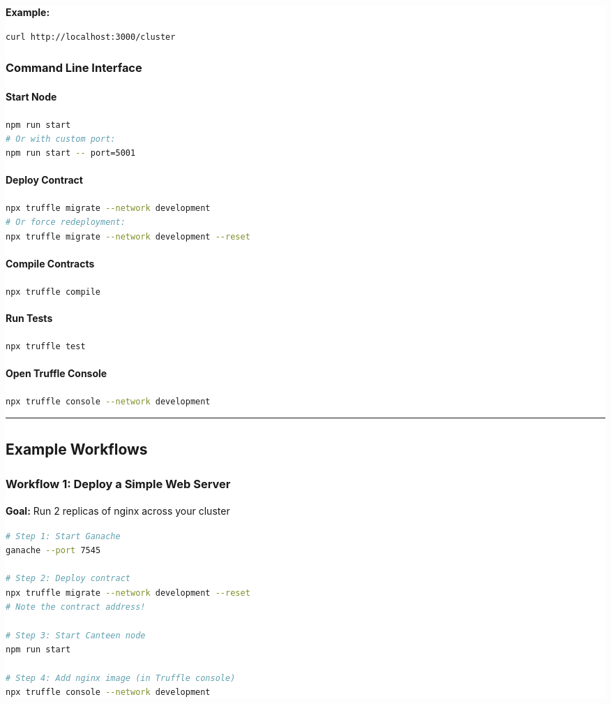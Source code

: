 **Example:**
```bash
curl http://localhost:3000/cluster
```

### Command Line Interface

#### Start Node
```bash
npm run start
# Or with custom port:
npm run start -- port=5001
```

#### Deploy Contract
```bash
npx truffle migrate --network development
# Or force redeployment:
npx truffle migrate --network development --reset
```

#### Compile Contracts
```bash
npx truffle compile
```

#### Run Tests
```bash
npx truffle test
```

#### Open Truffle Console
```bash
npx truffle console --network development
```

---

## Example Workflows

### Workflow 1: Deploy a Simple Web Server

**Goal:** Run 2 replicas of nginx across your cluster

```bash
# Step 1: Start Ganache
ganache --port 7545

# Step 2: Deploy contract
npx truffle migrate --network development --reset
# Note the contract address!

# Step 3: Start Canteen node
npm run start

# Step 4: Add nginx image (in Truffle console)
npx truffle console --network development
```
